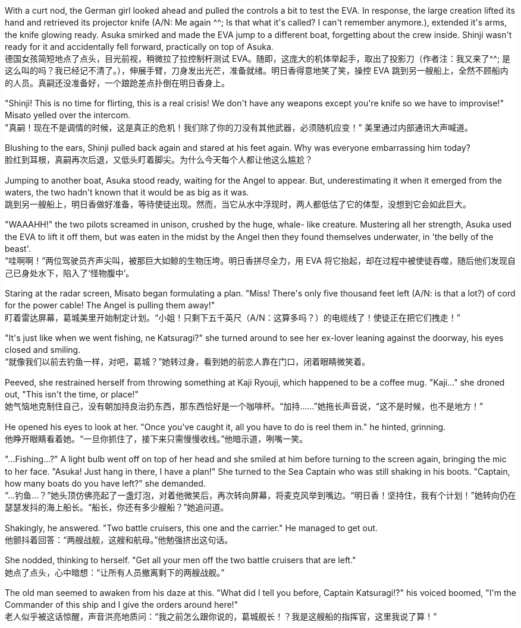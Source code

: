 With a curt nod, the German girl looked ahead and pulled the controls a bit to test the EVA. In response, the large creation lifted its hand and retrieved its projector knife (A/N: Me again ^^; Is that what it's called? I can't remember anymore.), extended it's arms, the knife glowing ready. Asuka smirked and made the EVA jump to a different boat, forgetting about the crew inside. Shinji wasn't ready for it and accidentally fell forward, practically on top of Asuka.  
德国女孩简短地点了点头，目光前视，稍微拉了拉控制杆测试 EVA。随即，这庞大的机体举起手，取出了投影刀（作者注：我又来了^^; 是这么叫的吗？我已经记不清了。），伸展手臂，刀身发出光芒，准备就绪。明日香得意地笑了笑，操控 EVA 跳到另一艘船上，全然不顾船内的人员。真嗣还没准备好，一个踉跄差点扑倒在明日香身上。

"Shinji! This is no time for flirting, this is a real crisis! We don't have any weapons except you're knife so we have to improvise!" Misato yelled over the intercom.  
"真嗣！现在不是调情的时候，这是真正的危机！我们除了你的刀没有其他武器，必须随机应变！" 美里通过内部通讯大声喊道。

Blushing to the ears, Shinji pulled back again and stared at his feet again. Why was everyone embarrassing him today?  
脸红到耳根，真嗣再次后退，又低头盯着脚尖。为什么今天每个人都让他这么尴尬？

Jumping to another boat, Asuka stood ready, waiting for the Angel to appear. But, underestimating it when it emerged from the waters, the two hadn't known that it would be as big as it was.  
跳到另一艘船上，明日香做好准备，等待使徒出现。然而，当它从水中浮现时，两人都低估了它的体型，没想到它会如此巨大。

"WAAAHH!" the two pilots screamed in unison, crushed by the huge, whale- like creature. Mustering all her strength, Asuka used the EVA to lift it off them, but was eaten in the midst by the Angel then they found themselves underwater, in 'the belly of the beast'.  
“哇啊啊！”两位驾驶员齐声尖叫，被那巨大如鲸的生物压垮。明日香拼尽全力，用 EVA 将它抬起，却在过程中被使徒吞噬，随后他们发现自己已身处水下，陷入了‘怪物腹中’。

Staring at the radar screen, Misato began formulating a plan. "Miss! There's only five thousand feet left (A/N: is that a lot?) of cord for the power cable! The Angel is pulling them away!"  
盯着雷达屏幕，葛城美里开始制定计划。“小姐！只剩下五千英尺（A/N：这算多吗？）的电缆线了！使徒正在把它们拽走！”

"It's just like when we went fishing, ne Katsuragi?" she turned around to see her ex-lover leaning against the doorway, his eyes closed and smiling.  
“就像我们以前去钓鱼一样，对吧，葛城？”她转过身，看到她的前恋人靠在门口，闭着眼睛微笑着。

Peeved, she restrained herself from throwing something at Kaji Ryouji, which happened to be a coffee mug. "Kaji..." she droned out, "This isn't the time, or place!"  
她气恼地克制住自己，没有朝加持良治扔东西，那东西恰好是一个咖啡杯。“加持……”她拖长声音说，“这不是时候，也不是地方！”

He opened his eyes to look at her. "Once you've caught it, all you have to do is reel them in." he hinted, grinning.  
他睁开眼睛看着她。“一旦你抓住了，接下来只需慢慢收线。”他暗示道，咧嘴一笑。

"...Fishing...?" A light bulb went off on top of her head and she smiled at him before turning to the screen again, bringing the mic to her face. "Asuka! Just hang in there, I have a plan!" She turned to the Sea Captain who was still shaking in his boots. "Captain, how many boats do you have left?" she demanded.  
“...钓鱼...？”她头顶仿佛亮起了一盏灯泡，对着他微笑后，再次转向屏幕，将麦克风举到嘴边。“明日香！坚持住，我有个计划！”她转向仍在瑟瑟发抖的海上船长。“船长，你还有多少艘船？”她追问道。

Shakingly, he answered. "Two battle cruisers, this one and the carrier." He managed to get out.  
他颤抖着回答：“两艘战舰，这艘和航母。”他勉强挤出这句话。

She nodded, thinking to herself. "Get all your men off the two battle cruisers that are left."  
她点了点头，心中暗想：“让所有人员撤离剩下的两艘战舰。”

The old man seemed to awaken from his daze at this. "What did I tell you before, Captain Katsuragi!?" his voiced boomed, "I'm the Commander of this ship and I give the orders around here!"  
老人似乎被这话惊醒，声音洪亮地质问：“我之前怎么跟你说的，葛城舰长！？我是这艘船的指挥官，这里我说了算！”
